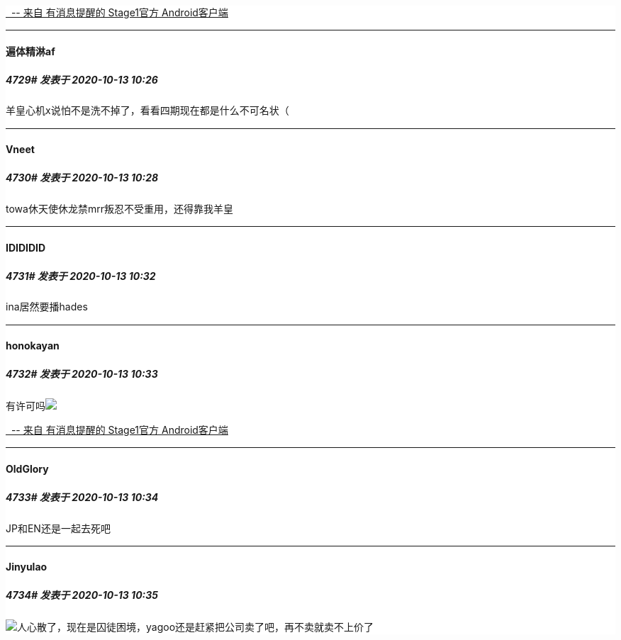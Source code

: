 [  -- 来自 有消息提醒的 Stage1官方 Android客户端](https://www.coolapk.com/apk/140634)


*****

####  遍体精淋af  
##### 4729#       发表于 2020-10-13 10:26


羊皇心机x说怕不是洗不掉了，看看四期现在都是什么不可名状（


*****

####  Vneet  
##### 4730#       发表于 2020-10-13 10:28


towa休天使休龙禁mrr叛忍不受重用，还得靠我羊皇


*****

####  IDIDIDID  
##### 4731#       发表于 2020-10-13 10:32


ina居然要播hades


*****

####  honokayan  
##### 4732#       发表于 2020-10-13 10:33


有许可吗<img src="https://static.saraba1st.com/image/smiley/face2017/067.png" referrerpolicy="no-referrer">

[  -- 来自 有消息提醒的 Stage1官方 Android客户端](https://www.coolapk.com/apk/140634)


*****

####  OldGlory  
##### 4733#       发表于 2020-10-13 10:34


JP和EN还是一起去死吧


*****

####  Jinyulao  
##### 4734#       发表于 2020-10-13 10:35


<img src="https://static.saraba1st.com/image/smiley/face2017/067.png" referrerpolicy="no-referrer">人心散了，现在是囚徒困境，yagoo还是赶紧把公司卖了吧，再不卖就卖不上价了

